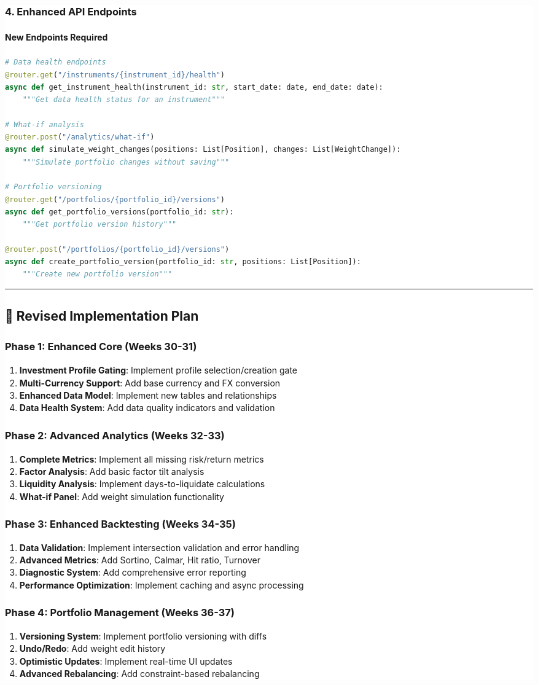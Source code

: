 ### **4. Enhanced API Endpoints**

#### **New Endpoints Required**
```python
# Data health endpoints
@router.get("/instruments/{instrument_id}/health")
async def get_instrument_health(instrument_id: str, start_date: date, end_date: date):
    """Get data health status for an instrument"""

# What-if analysis
@router.post("/analytics/what-if")
async def simulate_weight_changes(positions: List[Position], changes: List[WeightChange]):
    """Simulate portfolio changes without saving"""

# Portfolio versioning
@router.get("/portfolios/{portfolio_id}/versions")
async def get_portfolio_versions(portfolio_id: str):
    """Get portfolio version history"""

@router.post("/portfolios/{portfolio_id}/versions")
async def create_portfolio_version(portfolio_id: str, positions: List[Position]):
    """Create new portfolio version"""
```

---

## 🎯 **Revised Implementation Plan**

### **Phase 1: Enhanced Core (Weeks 30-31)**
1. **Investment Profile Gating**: Implement profile selection/creation gate
2. **Multi-Currency Support**: Add base currency and FX conversion
3. **Enhanced Data Model**: Implement new tables and relationships
4. **Data Health System**: Add data quality indicators and validation

### **Phase 2: Advanced Analytics (Weeks 32-33)**
1. **Complete Metrics**: Implement all missing risk/return metrics
2. **Factor Analysis**: Add basic factor tilt analysis
3. **Liquidity Analysis**: Implement days-to-liquidate calculations
4. **What-if Panel**: Add weight simulation functionality

### **Phase 3: Enhanced Backtesting (Weeks 34-35)**
1. **Data Validation**: Implement intersection validation and error handling
2. **Advanced Metrics**: Add Sortino, Calmar, Hit ratio, Turnover
3. **Diagnostic System**: Add comprehensive error reporting
4. **Performance Optimization**: Implement caching and async processing

### **Phase 4: Portfolio Management (Weeks 36-37)**
1. **Versioning System**: Implement portfolio versioning with diffs
2. **Undo/Redo**: Add weight edit history
3. **Optimistic Updates**: Implement real-time UI updates
4. **Advanced Rebalancing**: Add constraint-based rebalancing
